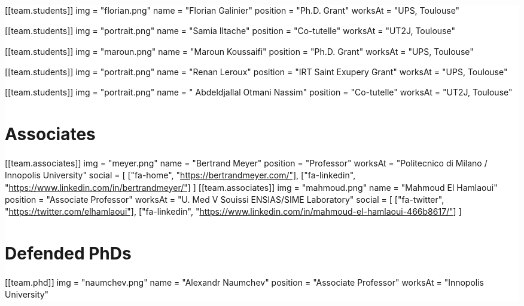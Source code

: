   [[team.students]]
   img = "florian.png"
   name = "Florian Galinier"
   position = "Ph.D. Grant"
   worksAt = "UPS, Toulouse"

  [[team.students]]
    img = "portrait.png"
    name = "Samia Iltache"
    position = "Co-tutelle"
    worksAt = "UT2J, Toulouse"

  [[team.students]]
    img = "maroun.png"
    name = "Maroun Koussaifi"
    position = "Ph.D. Grant"
    worksAt = "UPS, Toulouse"

  [[team.students]]
    img = "portrait.png"
    name = "Renan Leroux"
    position = "IRT Saint Exupery Grant"
   worksAt = "UPS, Toulouse"

  [[team.students]]
    img = "portrait.png"
    name = " Abdeldjallal Otmani Nassim"
    position = "Co-tutelle"
    worksAt = "UT2J, Toulouse"

# Associates
  [[team.associates]]
    img = "meyer.png"
    name = "Bertrand Meyer"
    position = "Professor"
    worksAt = "Politecnico di Milano / Innopolis University"
    social = [
      ["fa-home", "https://bertrandmeyer.com/"],
      ["fa-linkedin", "https://www.linkedin.com/in/bertrandmeyer/"]
    ]
  [[team.associates]]
    img = "mahmoud.png"
    name = "Mahmoud El Hamlaoui"
    position = "Associate Professor"
    worksAt = "U. Med V Souissi ENSIAS/SIME Laboratory"
    social = [
      ["fa-twitter", "https://twitter.com/elhamlaoui"],
      ["fa-linkedin", "https://www.linkedin.com/in/mahmoud-el-hamlaoui-466b8617/"]
    ]

# Defended PhDs
  [[team.phd]]
    img = "naumchev.png"
    name = "Alexandr Naumchev"
    position = "Associate Professor"
    worksAt = "Innopolis University"
